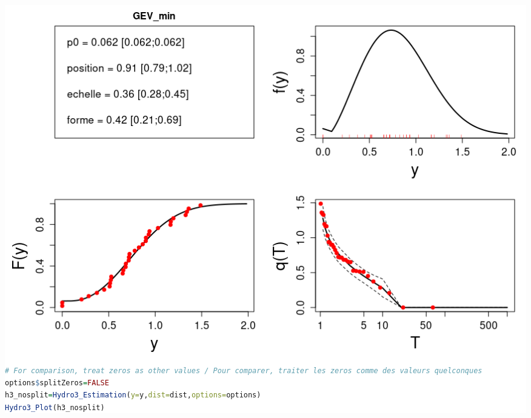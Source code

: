![](man/readme/README-unnamed-chunk-20-1.png)

``` r
# For comparison, treat zeros as other values / Pour comparer, traiter les zeros comme des valeurs quelconques 
options$splitZeros=FALSE 
h3_nosplit=Hydro3_Estimation(y=y,dist=dist,options=options) 
Hydro3_Plot(h3_nosplit)
```
